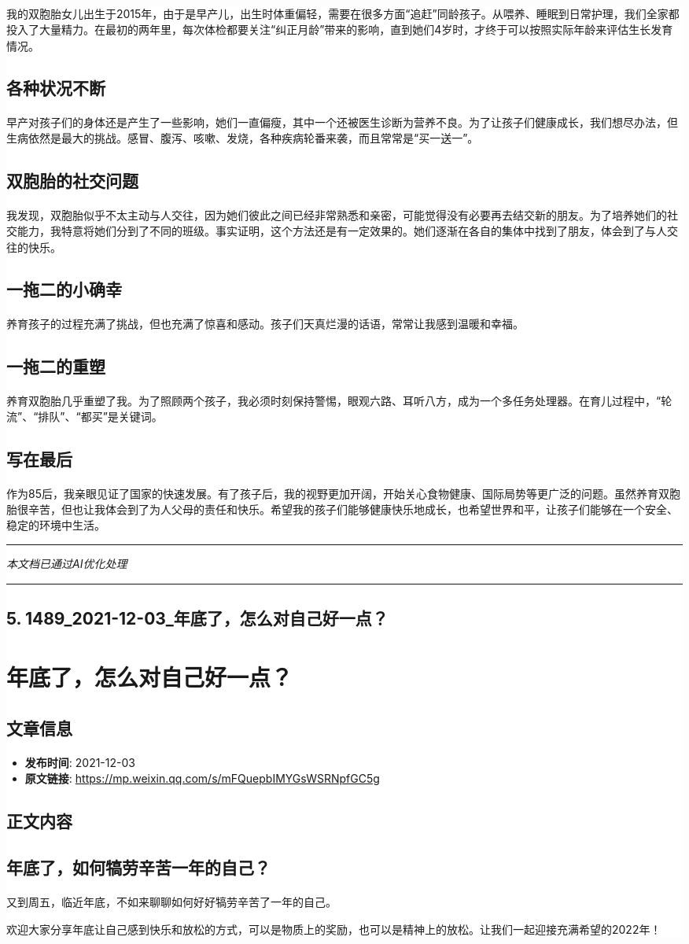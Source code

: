 我的双胞胎女儿出生于2015年，由于是早产儿，出生时体重偏轻，需要在很多方面“追赶”同龄孩子。从喂养、睡眠到日常护理，我们全家都投入了大量精力。在最初的两年里，每次体检都要关注“纠正月龄”带来的影响，直到她们4岁时，才终于可以按照实际年龄来评估生长发育情况。

## 各种状况不断

早产对孩子们的身体还是产生了一些影响，她们一直偏瘦，其中一个还被医生诊断为营养不良。为了让孩子们健康成长，我们想尽办法，但生病依然是最大的挑战。感冒、腹泻、咳嗽、发烧，各种疾病轮番来袭，而且常常是“买一送一”。

## 双胞胎的社交问题

我发现，双胞胎似乎不太主动与人交往，因为她们彼此之间已经非常熟悉和亲密，可能觉得没有必要再去结交新的朋友。为了培养她们的社交能力，我特意将她们分到了不同的班级。事实证明，这个方法还是有一定效果的。她们逐渐在各自的集体中找到了朋友，体会到了与人交往的快乐。

## 一拖二的小确幸

养育孩子的过程充满了挑战，但也充满了惊喜和感动。孩子们天真烂漫的话语，常常让我感到温暖和幸福。

## 一拖二的重塑

养育双胞胎几乎重塑了我。为了照顾两个孩子，我必须时刻保持警惕，眼观六路、耳听八方，成为一个多任务处理器。在育儿过程中，“轮流”、“排队”、“都买”是关键词。

## 写在最后

作为85后，我亲眼见证了国家的快速发展。有了孩子后，我的视野更加开阔，开始关心食物健康、国际局势等更广泛的问题。虽然养育双胞胎很辛苦，但也让我体会到了为人父母的责任和快乐。希望我的孩子们能够健康快乐地成长，也希望世界和平，让孩子们能够在一个安全、稳定的环境中生活。


---
*本文档已通过AI优化处理*


---


## 5. 1489_2021-12-03_年底了，怎么对自己好一点？

# 年底了，怎么对自己好一点？

## 文章信息
- **发布时间**: 2021-12-03
- **原文链接**: https://mp.weixin.qq.com/s/mFQuepbIMYGsWSRNpfGC5g


## 正文内容

## 年底了，如何犒劳辛苦一年的自己？

又到周五，临近年底，不如来聊聊如何好好犒劳辛苦了一年的自己。

欢迎大家分享年底让自己感到快乐和放松的方式，可以是物质上的奖励，也可以是精神上的放松。让我们一起迎接充满希望的2022年！
